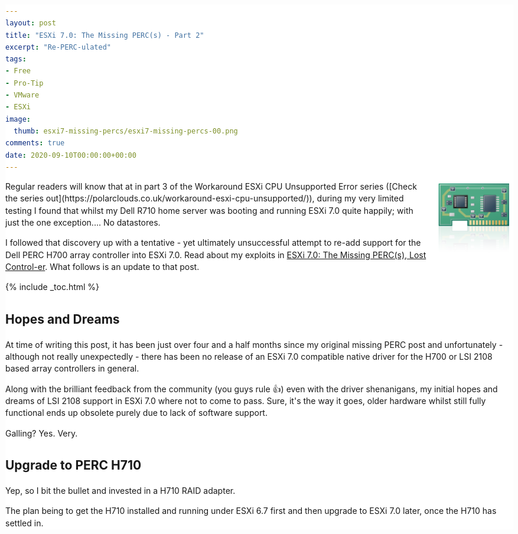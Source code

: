 ```yaml
---
layout: post
title: "ESXi 7.0: The Missing PERC(s) - Part 2" 
excerpt: "Re-PERC-ulated"
tags: 
- Free
- Pro-Tip
- VMware
- ESXi
image:
  thumb: esxi7-missing-percs/esxi7-missing-percs-00.png
comments: true
date: 2020-09-10T00:00:00+00:00
---
```

<img style="float: right; margin: 0px 0px 10px 10px;" alt="Controller" src="/images/esxi7-missing-percs/esxi7-missing-percs-00.png">
Regular readers will know that at in part 3 of the Workaround ESXi CPU Unsupported Error series ([Check the series out](https://polarclouds.co.uk/workaround-esxi-cpu-unsupported/)), during my very limited testing I found that whilst my Dell R710 home server was booting and running ESXi 7.0 quite happily; with just the one exception.... No datastores. 

I followed that discovery up with a tentative - yet ultimately unsuccessful attempt to re-add support for the Dell PERC H700 array controller into ESXi 7.0.  Read about my exploits in [ESXi 7.0: The Missing PERC(s), Lost Control-er](https://polarclouds.co.uk/esxi7-missing-percs/). What follows is an update to that post.

{% include _toc.html %}
## Hopes and Dreams 
At time of writing this post, it has been just over four and a half months since my original missing PERC post and unfortunately - although not really unexpectedly - there has been no release of an ESXi 7.0 compatible native driver for the H700 or LSI 2108 based array controllers in general.

Along with the brilliant feedback from the community (you guys rule :thumbsup:) even with the driver shenanigans, my initial hopes and dreams of LSI 2108 support in ESXi 7.0 where not to come to pass.  Sure, it's the way it goes, older hardware whilst still fully functional ends up obsolete purely due to lack of software support.  

Galling?  Yes. Very.
 
## Upgrade to PERC H710
Yep, so I bit the bullet and invested in a H710 RAID adapter. 

The plan being to get the H710 installed and running under ESXi 6.7 first and then upgrade to ESXi 7.0 later, once the H710 has settled in.
